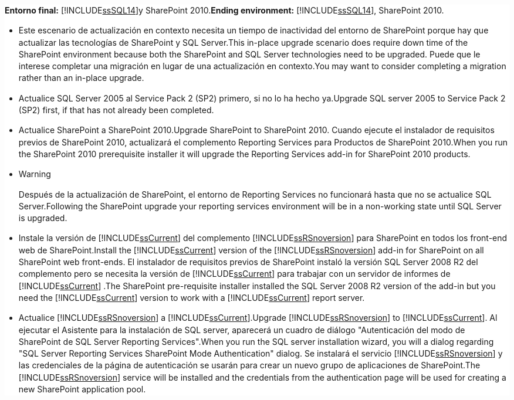  <span data-ttu-id="614a1-278">**Entorno final:** [!INCLUDE[ssSQL14](../../includes/sssql14-md.md)]y SharePoint 2010.</span><span class="sxs-lookup"><span data-stu-id="614a1-278">**Ending environment:** [!INCLUDE[ssSQL14](../../includes/sssql14-md.md)], SharePoint 2010.</span></span>

-   <span data-ttu-id="614a1-279">Este escenario de actualización en contexto necesita un tiempo de inactividad del entorno de SharePoint porque hay que actualizar las tecnologías de SharePoint y SQL Server.</span><span class="sxs-lookup"><span data-stu-id="614a1-279">This in-place upgrade scenario does require down time of the SharePoint environment because both the SharePoint and SQL Server technologies need to be upgraded.</span></span> <span data-ttu-id="614a1-280">Puede que le interese completar una migración en lugar de una actualización en contexto.</span><span class="sxs-lookup"><span data-stu-id="614a1-280">You may want to consider completing a migration rather than an in-place upgrade.</span></span>

-   <span data-ttu-id="614a1-281">Actualice SQL Server 2005 al Service Pack 2 (SP2) primero, si no lo ha hecho ya.</span><span class="sxs-lookup"><span data-stu-id="614a1-281">Upgrade SQL server 2005 to Service Pack 2 (SP2) first, if that has not already been completed.</span></span>

-   <span data-ttu-id="614a1-282">Actualice SharePoint a SharePoint 2010.</span><span class="sxs-lookup"><span data-stu-id="614a1-282">Upgrade SharePoint to SharePoint 2010.</span></span> <span data-ttu-id="614a1-283">Cuando ejecute el instalador de requisitos previos de SharePoint 2010, actualizará el complemento Reporting Services para Productos de SharePoint 2010.</span><span class="sxs-lookup"><span data-stu-id="614a1-283">When you run the SharePoint 2010 prerequisite installer it will upgrade the Reporting Services add-in for SharePoint 2010 products.</span></span>

-   > [!WARNING]
    >  <span data-ttu-id="614a1-284">Después de la actualización de SharePoint, el entorno de Reporting Services no funcionará hasta que no se actualice SQL Server.</span><span class="sxs-lookup"><span data-stu-id="614a1-284">Following the SharePoint upgrade your reporting services environment will be in a non-working state until SQL Server is upgraded.</span></span>

-   <span data-ttu-id="614a1-285">Instale la versión de [!INCLUDE[ssCurrent](../../includes/sscurrent-md.md)] del complemento [!INCLUDE[ssRSnoversion](../../includes/ssrsnoversion-md.md)] para SharePoint en todos los front-end web de SharePoint.</span><span class="sxs-lookup"><span data-stu-id="614a1-285">Install the [!INCLUDE[ssCurrent](../../includes/sscurrent-md.md)] version of the [!INCLUDE[ssRSnoversion](../../includes/ssrsnoversion-md.md)] add-in for SharePoint on all SharePoint web front-ends.</span></span> <span data-ttu-id="614a1-286">El instalador de requisitos previos de SharePoint instaló la versión SQL Server 2008 R2 del complemento pero se necesita la versión de [!INCLUDE[ssCurrent](../../includes/sscurrent-md.md)] para trabajar con un servidor de informes de [!INCLUDE[ssCurrent](../../includes/sscurrent-md.md)] .</span><span class="sxs-lookup"><span data-stu-id="614a1-286">The SharePoint pre-requisite installer installed the SQL Server 2008 R2 version of the add-in but you need the [!INCLUDE[ssCurrent](../../includes/sscurrent-md.md)] version to work with a [!INCLUDE[ssCurrent](../../includes/sscurrent-md.md)] report server.</span></span>

-   <span data-ttu-id="614a1-287">Actualice [!INCLUDE[ssRSnoversion](../../includes/ssrsnoversion-md.md)] a [!INCLUDE[ssCurrent](../../includes/sscurrent-md.md)].</span><span class="sxs-lookup"><span data-stu-id="614a1-287">Upgrade [!INCLUDE[ssRSnoversion](../../includes/ssrsnoversion-md.md)] to [!INCLUDE[ssCurrent](../../includes/sscurrent-md.md)].</span></span> <span data-ttu-id="614a1-288">Al ejecutar el Asistente para la instalación de SQL server, aparecerá un cuadro de diálogo "Autenticación del modo de SharePoint de SQL Server Reporting Services".</span><span class="sxs-lookup"><span data-stu-id="614a1-288">When you run the SQL server installation wizard, you will a dialog regarding "SQL Server Reporting Services SharePoint Mode Authentication" dialog.</span></span> <span data-ttu-id="614a1-289">Se instalará el servicio [!INCLUDE[ssRSnoversion](../../includes/ssrsnoversion-md.md)] y las credenciales de la página de autenticación se usarán para crear un nuevo grupo de aplicaciones de SharePoint.</span><span class="sxs-lookup"><span data-stu-id="614a1-289">The [!INCLUDE[ssRSnoversion](../../includes/ssrsnoversion-md.md)] service will be installed and the credentials from the authentication page will be used for creating a new SharePoint application pool.</span></span>
